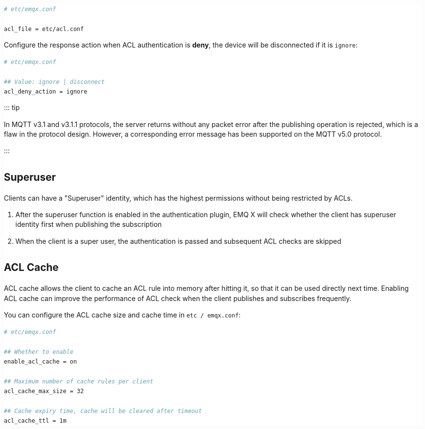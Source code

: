 
```bash
# etc/emqx.conf

acl_file = etc/acl.conf
```

Configure the response action when ACL authentication is  **deny**, the device will be disconnected if it is `ignore`:

```bash
# etc/emqx.conf

## Value: ignore | disconnect
acl_deny_action = ignore
```

::: tip

In MQTT v3.1 and v3.1.1 protocols, the server returns without any packet error after the publishing operation is rejected, which is a flaw in the protocol design. However, a corresponding error message has been supported on the MQTT v5.0 protocol.

:::


## Superuser

Clients can have a "Superuser" identity, which has the highest permissions without being restricted by ACLs.

1. After the superuser function is enabled in the authentication plugin, EMQ X will check whether the client  has superuser identity first when publishing the subscription

2. When the client is a super user, the authentication is passed and subsequent ACL checks are skipped


## ACL Cache

ACL cache allows the client to cache an ACL rule into memory after hitting it, so that it can be used directly next time. Enabling ACL cache can improve the performance of ACL check when the client publishes and subscribes frequently.

You can configure the ACL cache size and cache time in `etc / emqx.conf`:

```bash
# etc/emqx.conf

## Whether to enable
enable_acl_cache = on

## Maximum number of cache rules per client
acl_cache_max_size = 32

## Cache expiry time, cache will be cleared after timeout
acl_cache_ttl = 1m
```
